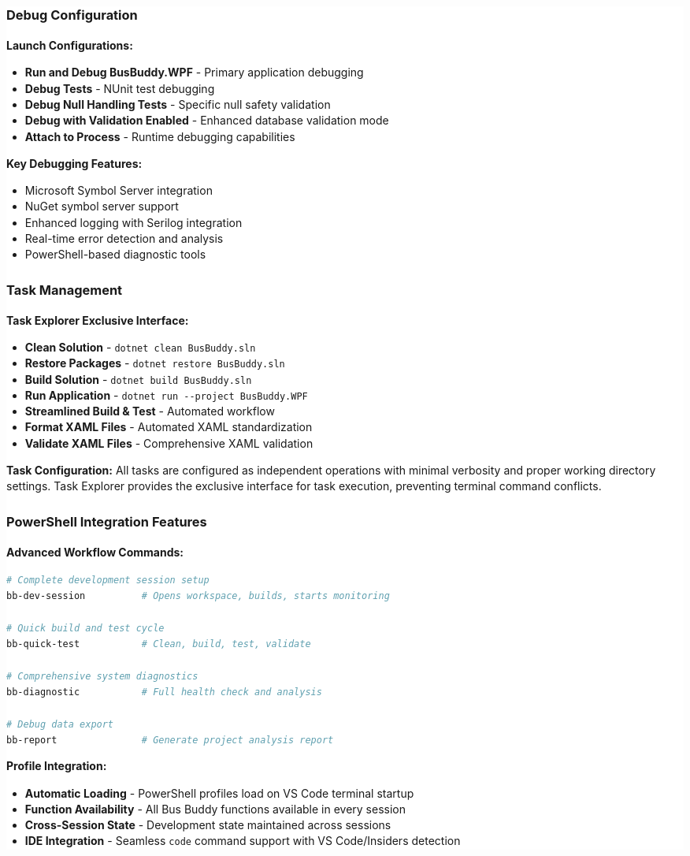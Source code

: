 ### Debug Configuration

**Launch Configurations:**
- **Run and Debug BusBuddy.WPF** - Primary application debugging
- **Debug Tests** - NUnit test debugging
- **Debug Null Handling Tests** - Specific null safety validation
- **Debug with Validation Enabled** - Enhanced database validation mode
- **Attach to Process** - Runtime debugging capabilities

**Key Debugging Features:**
- Microsoft Symbol Server integration
- NuGet symbol server support
- Enhanced logging with Serilog integration
- Real-time error detection and analysis
- PowerShell-based diagnostic tools

### Task Management

**Task Explorer Exclusive Interface:**
- **Clean Solution** - `dotnet clean BusBuddy.sln`
- **Restore Packages** - `dotnet restore BusBuddy.sln`
- **Build Solution** - `dotnet build BusBuddy.sln`
- **Run Application** - `dotnet run --project BusBuddy.WPF`
- **Streamlined Build & Test** - Automated workflow
- **Format XAML Files** - Automated XAML standardization
- **Validate XAML Files** - Comprehensive XAML validation

**Task Configuration:**
All tasks are configured as independent operations with minimal verbosity and proper working directory settings. Task Explorer provides the exclusive interface for task execution, preventing terminal command conflicts.

### PowerShell Integration Features

**Advanced Workflow Commands:**
```powershell
# Complete development session setup
bb-dev-session          # Opens workspace, builds, starts monitoring

# Quick build and test cycle
bb-quick-test           # Clean, build, test, validate

# Comprehensive system diagnostics
bb-diagnostic           # Full health check and analysis

# Debug data export
bb-report               # Generate project analysis report
```

**Profile Integration:**
- **Automatic Loading** - PowerShell profiles load on VS Code terminal startup
- **Function Availability** - All Bus Buddy functions available in every session
- **Cross-Session State** - Development state maintained across sessions
- **IDE Integration** - Seamless `code` command support with VS Code/Insiders detection
